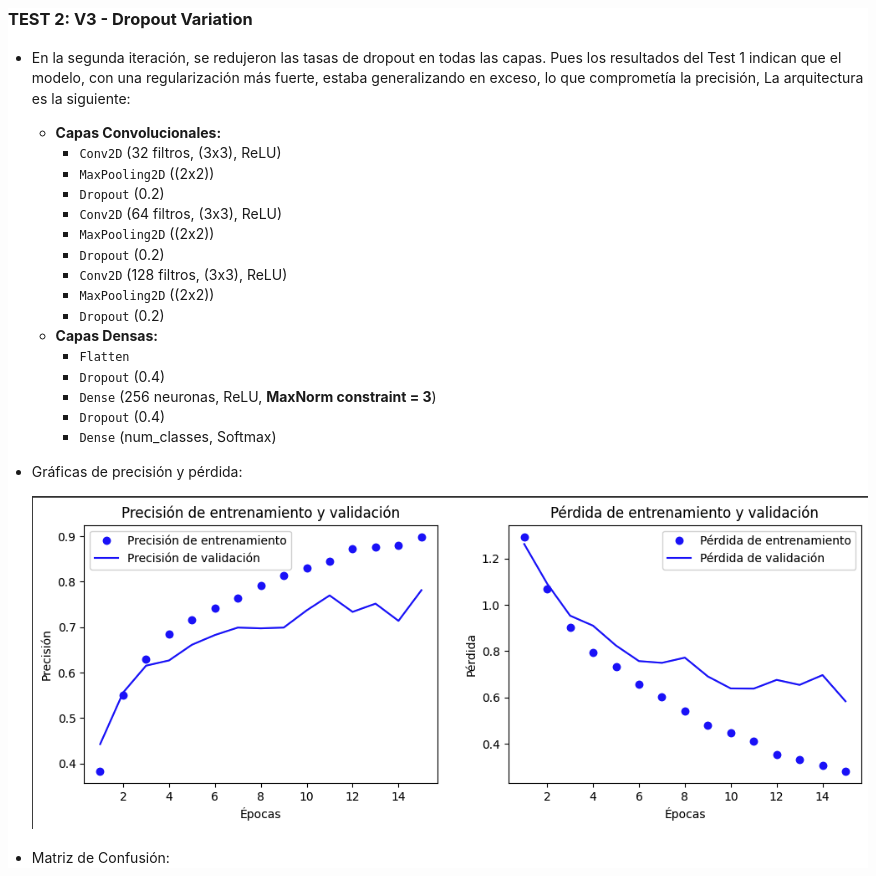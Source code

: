 

   ### TEST 2: V3 - Dropout Variation 
   
   * En la segunda iteración, se redujeron las tasas de dropout en todas las capas. Pues los resultados del Test 1 indican que el modelo, con una regularización más fuerte, estaba generalizando en exceso, lo que comprometía la precisión, La arquitectura es la siguiente:

       * **Capas Convolucionales:**
           * `Conv2D` (32 filtros, (3x3), ReLU)
           * `MaxPooling2D` ((2x2))
           * `Dropout` (0.2)
           * `Conv2D` (64 filtros, (3x3), ReLU)
           * `MaxPooling2D` ((2x2))
           * `Dropout` (0.2)
           * `Conv2D` (128 filtros, (3x3), ReLU)
           * `MaxPooling2D` ((2x2))
           * `Dropout` (0.2)
       * **Capas Densas:**
           * `Flatten`
           * `Dropout` (0.4)
           * `Dense` (256 neuronas, ReLU, **MaxNorm constraint = 3**)
           * `Dropout` (0.4)
           * `Dense` (num\_classes, Softmax)
   
   * Gráficas de precisión y pérdida:
   
       ![](https://github.com/maugarciav/tc3002b-IA/blob/main/IMG/TrainValV3-Test2.png)

  * Matriz de Confusión:
